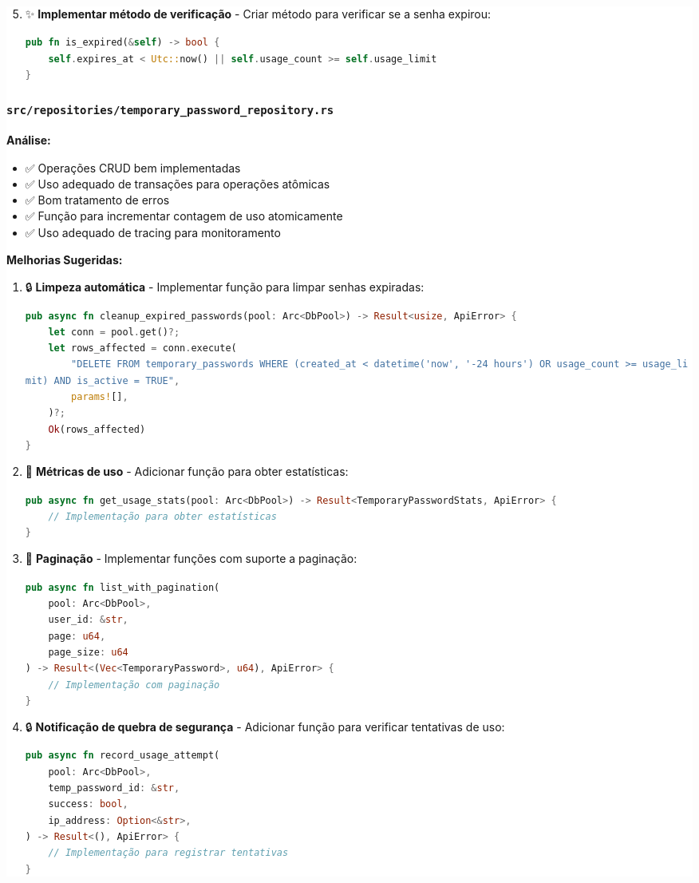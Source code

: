 5. ✨ **Implementar método de verificação** - Criar método para verificar se a senha expirou:
   ```rust
   pub fn is_expired(&self) -> bool {
       self.expires_at < Utc::now() || self.usage_count >= self.usage_limit
   }
   ```

### `src/repositories/temporary_password_repository.rs`

**Análise:**
- ✅ Operações CRUD bem implementadas
- ✅ Uso adequado de transações para operações atômicas
- ✅ Bom tratamento de erros
- ✅ Função para incrementar contagem de uso atomicamente
- ✅ Uso adequado de tracing para monitoramento

**Melhorias Sugeridas:**
1. 🔒 **Limpeza automática** - Implementar função para limpar senhas expiradas:
   ```rust
   pub async fn cleanup_expired_passwords(pool: Arc<DbPool>) -> Result<usize, ApiError> {
       let conn = pool.get()?;
       let rows_affected = conn.execute(
           "DELETE FROM temporary_passwords WHERE (created_at < datetime('now', '-24 hours') OR usage_count >= usage_limit) AND is_active = TRUE",
           params![],
       )?;
       Ok(rows_affected)
   }
   ```

2. 📝 **Métricas de uso** - Adicionar função para obter estatísticas:
   ```rust
   pub async fn get_usage_stats(pool: Arc<DbPool>) -> Result<TemporaryPasswordStats, ApiError> {
       // Implementação para obter estatísticas
   }
   ```

3. 🔧 **Paginação** - Implementar funções com suporte a paginação:
   ```rust
   pub async fn list_with_pagination(
       pool: Arc<DbPool>, 
       user_id: &str,
       page: u64,
       page_size: u64
   ) -> Result<(Vec<TemporaryPassword>, u64), ApiError> {
       // Implementação com paginação
   }
   ```

4. 🔒 **Notificação de quebra de segurança** - Adicionar função para verificar tentativas de uso:
   ```rust
   pub async fn record_usage_attempt(
       pool: Arc<DbPool>,
       temp_password_id: &str,
       success: bool,
       ip_address: Option<&str>,
   ) -> Result<(), ApiError> {
       // Implementação para registrar tentativas
   }
   ```

